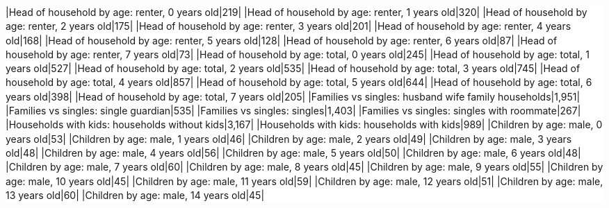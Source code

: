 |Head of household by age: renter, 0 years old|219|
|Head of household by age: renter, 1 years old|320|
|Head of household by age: renter, 2 years old|175|
|Head of household by age: renter, 3 years old|201|
|Head of household by age: renter, 4 years old|168|
|Head of household by age: renter, 5 years old|128|
|Head of household by age: renter, 6 years old|87|
|Head of household by age: renter, 7 years old|73|
|Head of household by age: total, 0 years old|245|
|Head of household by age: total, 1 years old|527|
|Head of household by age: total, 2 years old|535|
|Head of household by age: total, 3 years old|745|
|Head of household by age: total, 4 years old|857|
|Head of household by age: total, 5 years old|644|
|Head of household by age: total, 6 years old|398|
|Head of household by age: total, 7 years old|205|
|Families vs singles: husband wife family households|1,951|
|Families vs singles: single guardian|535|
|Families vs singles: singles|1,403|
|Families vs singles: singles with roommate|267|
|Households with kids: households without kids|3,167|
|Households with kids: households with kids|989|
|Children by age: male, 0 years old|53|
|Children by age: male, 1 years old|46|
|Children by age: male, 2 years old|49|
|Children by age: male, 3 years old|48|
|Children by age: male, 4 years old|56|
|Children by age: male, 5 years old|50|
|Children by age: male, 6 years old|48|
|Children by age: male, 7 years old|60|
|Children by age: male, 8 years old|45|
|Children by age: male, 9 years old|55|
|Children by age: male, 10 years old|45|
|Children by age: male, 11 years old|59|
|Children by age: male, 12 years old|51|
|Children by age: male, 13 years old|60|
|Children by age: male, 14 years old|45|
